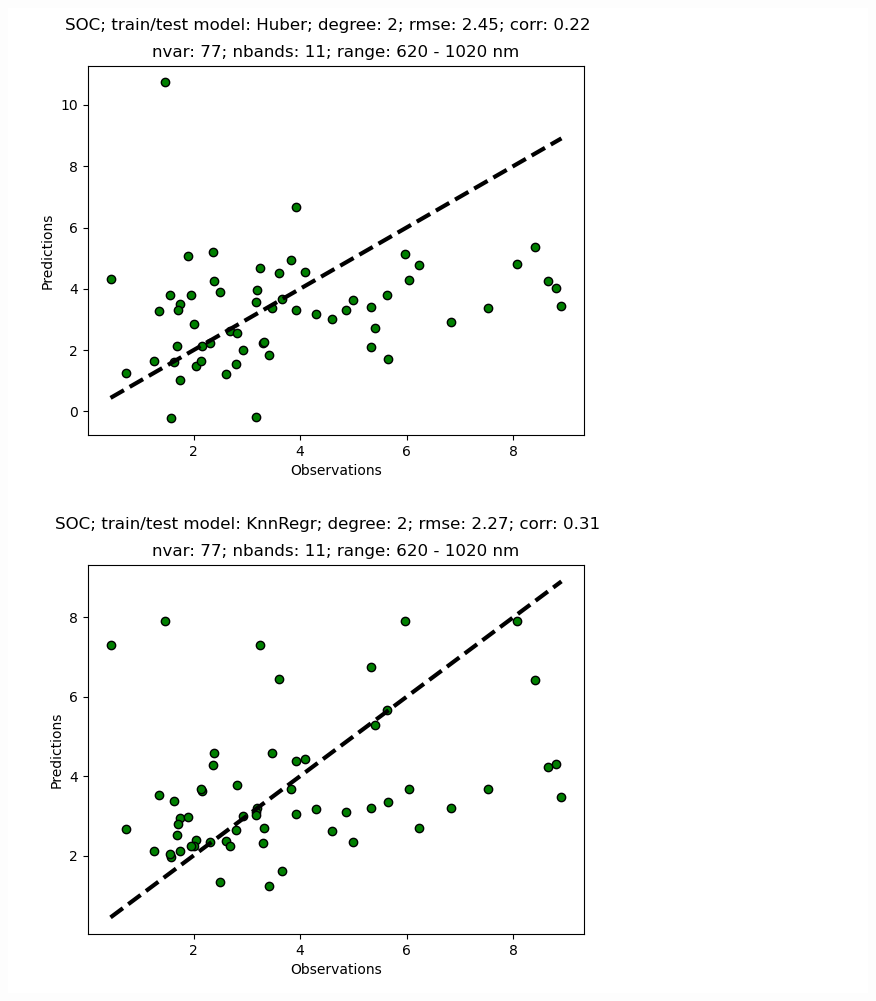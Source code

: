   <a href="../../images/SOC_huber-tt_no_no_2_no_no_77_620-1020.png"><img src="../../images/SOC_huber-tt_no_no_2_no_no_77_620-1020.png"></a>

  <a href="../../images/SOC_knnregr-tt_no_no_2_no_no_77_620-1020.png"><img src="../../images/SOC_knnregr-tt_no_no_2_no_no_77_620-1020.png"></a>
